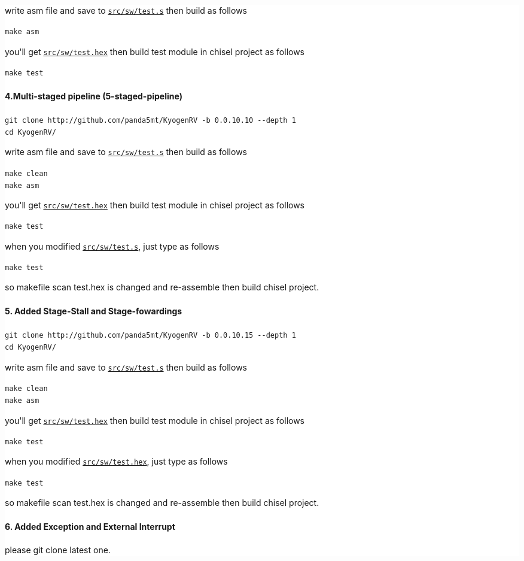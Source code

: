 write asm file and save to <code>[src/sw/test.s](src/sw/test.s)</code>
then build as follows 

```
make asm
```
you'll get <code>[src/sw/test.hex](src/sw/test.hex)</code>
then build test module in chisel project as follows
```
make test
```

#### 4.Multi-staged pipeline (5-staged-pipeline)
```
git clone http://github.com/panda5mt/KyogenRV -b 0.0.10.10 --depth 1 
cd KyogenRV/
```

write asm file and save to <code>[src/sw/test.s](src/sw/test.s)</code>
then build as follows 

```
make clean
make asm
```
you'll get <code>[src/sw/test.hex](src/sw/test.hex)</code>
then build test module in chisel project as follows
```
make test
```
when you modified <code>[src/sw/test.s](src/sw/test.s)</code>, just type as follows
```
make test
```
so makefile scan test.hex is changed and re-assemble then build chisel project.

#### 5. Added Stage-Stall and Stage-fowardings
```
git clone http://github.com/panda5mt/KyogenRV -b 0.0.10.15 --depth 1 
cd KyogenRV/
```

write asm file and save to <code>[src/sw/test.s](src/sw/test.s)</code>
then build as follows 

```
make clean
make asm
```
you'll get <code>[src/sw/test.hex](src/sw/test.hex)</code>
then build test module in chisel project as follows
```
make test
```
when you modified <code>[src/sw/test.hex](src/sw/test.hex)</code>, just type as follows
```
make test
```
so makefile scan test.hex is changed and re-assemble then build chisel project.

#### 6. Added Exception and External Interrupt
please git clone latest one. 